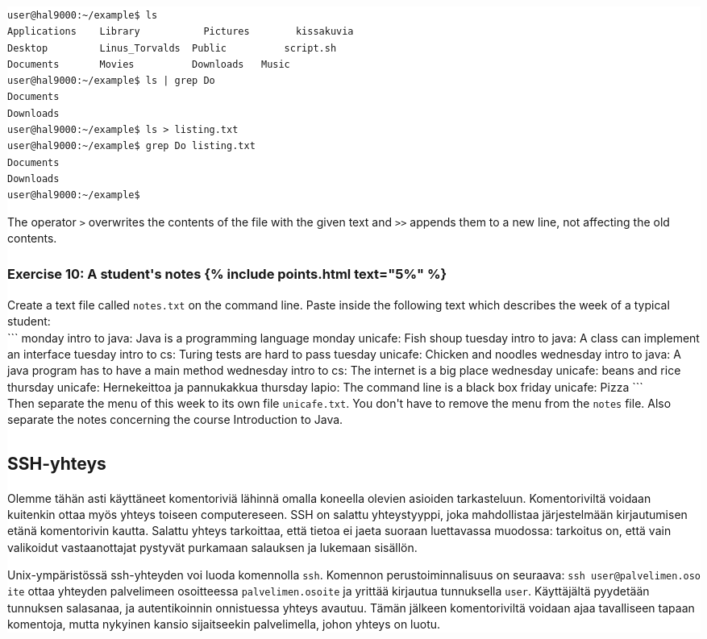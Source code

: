 ```
user@hal9000:~/example$ ls 
Applications	Library		      Pictures	      kissakuvia
Desktop		    Linus_Torvalds	Public          script.sh
Documents	    Movies	        Downloads	Music
user@hal9000:~/example$ ls | grep Do
Documents
Downloads
user@hal9000:~/example$ ls > listing.txt
user@hal9000:~/example$ grep Do listing.txt 
Documents
Downloads
user@hal9000:~/example$ 
```

<div class="note">
The operator <code>></code> overwrites the contents of the file with the given text and <code>>></code> appends them to a new line, not affecting the old contents.
</div>

<div class="exercise">
<h3>Exercise 10: A student's notes {% include points.html text="5%" %}</h3>
Create a text file called <code>notes.txt</code> on the command line. Paste inside the following text which describes the week of a typical student:
</div>
```
monday intro to java: Java is a programming language
monday unicafe: Fish shoup
tuesday intro to java: A class can implement an interface
tuesday intro to cs: Turing tests are hard to pass
tuesday unicafe: Chicken and noodles
wednesday intro to java: A java program has to have a main method
wednesday intro to cs: The internet is a big place
wednesday unicafe: beans and rice
thursday unicafe: Hernekeittoa ja pannukakkua
thursday lapio: The command line is a black box
friday unicafe: Pizza
```
<div class="exercise">
Then separate the menu of this week to its own file <code>unicafe.txt</code>. You don't have to remove the menu from the <code>notes</code> file. Also separate the notes concerning the course Introduction to Java.
</div>

<h2> SSH-yhteys</h2>

Olemme tähän asti käyttäneet komentoriviä lähinnä omalla koneella olevien asioiden tarkasteluun. Komentoriviltä voidaan kuitenkin ottaa myös yhteys toiseen computereseen. SSH on salattu yhteystyyppi, joka mahdollistaa järjestelmään kirjautumisen etänä komentorivin kautta. Salattu yhteys tarkoittaa, että tietoa ei jaeta suoraan luettavassa muodossa: tarkoitus on, että vain valikoidut vastaanottajat pystyvät purkamaan salauksen ja lukemaan sisällön.

Unix-ympäristössä ssh-yhteyden voi luoda komennolla `ssh`. Komennon perustoiminnalisuus on seuraava: `ssh user@palvelimen.osoite` ottaa yhteyden palvelimeen osoitteessa `palvelimen.osoite` ja yrittää kirjautua tunnuksella `user`. Käyttäjältä pyydetään tunnuksen salasanaa, ja autentikoinnin onnistuessa yhteys avautuu. Tämän jälkeen komentoriviltä voidaan ajaa tavalliseen tapaan komentoja, mutta nykyinen kansio sijaitseekin palvelimella, johon yhteys on luotu.
